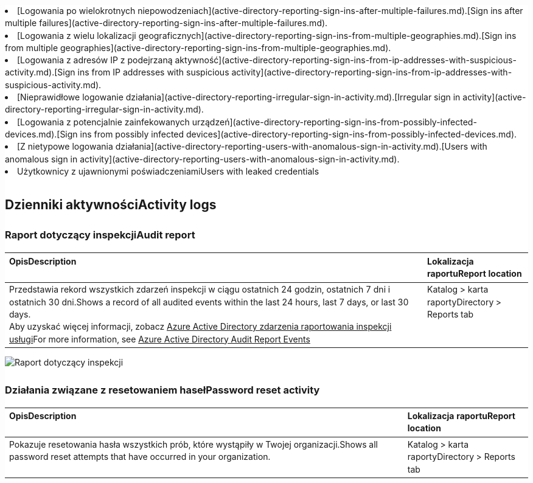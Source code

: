 <li><span data-ttu-id="c4fce-233">[Logowania po wielokrotnych niepowodzeniach](active-directory-reporting-sign-ins-after-multiple-failures.md).</span><span class="sxs-lookup"><span data-stu-id="c4fce-233">[Sign ins after multiple failures](active-directory-reporting-sign-ins-after-multiple-failures.md).</span></span></li>

<li><span data-ttu-id="c4fce-234">[Logowania z wielu lokalizacji geograficznych](active-directory-reporting-sign-ins-from-multiple-geographies.md).</span><span class="sxs-lookup"><span data-stu-id="c4fce-234">[Sign ins from multiple geographies](active-directory-reporting-sign-ins-from-multiple-geographies.md).</span></span></li>

<li><span data-ttu-id="c4fce-235">[Logowania z adresów IP z podejrzaną aktywność](active-directory-reporting-sign-ins-from-ip-addresses-with-suspicious-activity.md).</span><span class="sxs-lookup"><span data-stu-id="c4fce-235">[Sign ins from IP addresses with suspicious activity](active-directory-reporting-sign-ins-from-ip-addresses-with-suspicious-activity.md).</span></span></li>

<li><span data-ttu-id="c4fce-236">[Nieprawidłowe logowanie działania](active-directory-reporting-irregular-sign-in-activity.md).</span><span class="sxs-lookup"><span data-stu-id="c4fce-236">[Irregular sign in activity](active-directory-reporting-irregular-sign-in-activity.md).</span></span></li>

<li><span data-ttu-id="c4fce-237">[Logowania z potencjalnie zainfekowanych urządzeń](active-directory-reporting-sign-ins-from-possibly-infected-devices.md).</span><span class="sxs-lookup"><span data-stu-id="c4fce-237">[Sign ins from possibly infected devices](active-directory-reporting-sign-ins-from-possibly-infected-devices.md).</span></span></li>

<li><span data-ttu-id="c4fce-238">[Z nietypowe logowania działania](active-directory-reporting-users-with-anomalous-sign-in-activity.md).</span><span class="sxs-lookup"><span data-stu-id="c4fce-238">[Users with anomalous sign in activity](active-directory-reporting-users-with-anomalous-sign-in-activity.md).</span></span></li>

<li><span data-ttu-id="c4fce-239">Użytkownicy z ujawnionymi poświadczeniami</span><span class="sxs-lookup"><span data-stu-id="c4fce-239">Users with leaked credentials</span></span></li></ul>

## <a name="activity-logs"></a><span data-ttu-id="c4fce-240">Dzienniki aktywności</span><span class="sxs-lookup"><span data-stu-id="c4fce-240">Activity logs</span></span>
### <a name="audit-report"></a><span data-ttu-id="c4fce-241">Raport dotyczący inspekcji</span><span class="sxs-lookup"><span data-stu-id="c4fce-241">Audit report</span></span>
| <span data-ttu-id="c4fce-242">Opis</span><span class="sxs-lookup"><span data-stu-id="c4fce-242">Description</span></span> | <span data-ttu-id="c4fce-243">Lokalizacja raportu</span><span class="sxs-lookup"><span data-stu-id="c4fce-243">Report location</span></span> |
|:--- |:--- |
| <span data-ttu-id="c4fce-244">Przedstawia rekord wszystkich zdarzeń inspekcji w ciągu ostatnich 24 godzin, ostatnich 7 dni i ostatnich 30 dni.</span><span class="sxs-lookup"><span data-stu-id="c4fce-244">Shows a record of all audited events within the last 24 hours, last 7 days, or last 30 days.</span></span> <br /> <span data-ttu-id="c4fce-245">Aby uzyskać więcej informacji, zobacz [Azure Active Directory zdarzenia raportowania inspekcji usługi](active-directory-reporting-audit-events.md)</span><span class="sxs-lookup"><span data-stu-id="c4fce-245">For more information, see [Azure Active Directory Audit Report Events](active-directory-reporting-audit-events.md)</span></span> |<span data-ttu-id="c4fce-246">Katalog > karta raporty</span><span class="sxs-lookup"><span data-stu-id="c4fce-246">Directory > Reports tab</span></span> |

![Raport dotyczący inspekcji](./media/active-directory-view-access-usage-reports/auditReport.PNG)

### <a name="password-reset-activity"></a><span data-ttu-id="c4fce-248">Działania związane z resetowaniem haseł</span><span class="sxs-lookup"><span data-stu-id="c4fce-248">Password reset activity</span></span>
| <span data-ttu-id="c4fce-249">Opis</span><span class="sxs-lookup"><span data-stu-id="c4fce-249">Description</span></span> | <span data-ttu-id="c4fce-250">Lokalizacja raportu</span><span class="sxs-lookup"><span data-stu-id="c4fce-250">Report location</span></span> |
|:--- |:--- |
| <span data-ttu-id="c4fce-251">Pokazuje resetowania hasła wszystkich prób, które wystąpiły w Twojej organizacji.</span><span class="sxs-lookup"><span data-stu-id="c4fce-251">Shows all password reset attempts that have occurred in your organization.</span></span> |<span data-ttu-id="c4fce-252">Katalog > karta raporty</span><span class="sxs-lookup"><span data-stu-id="c4fce-252">Directory > Reports tab</span></span> |
